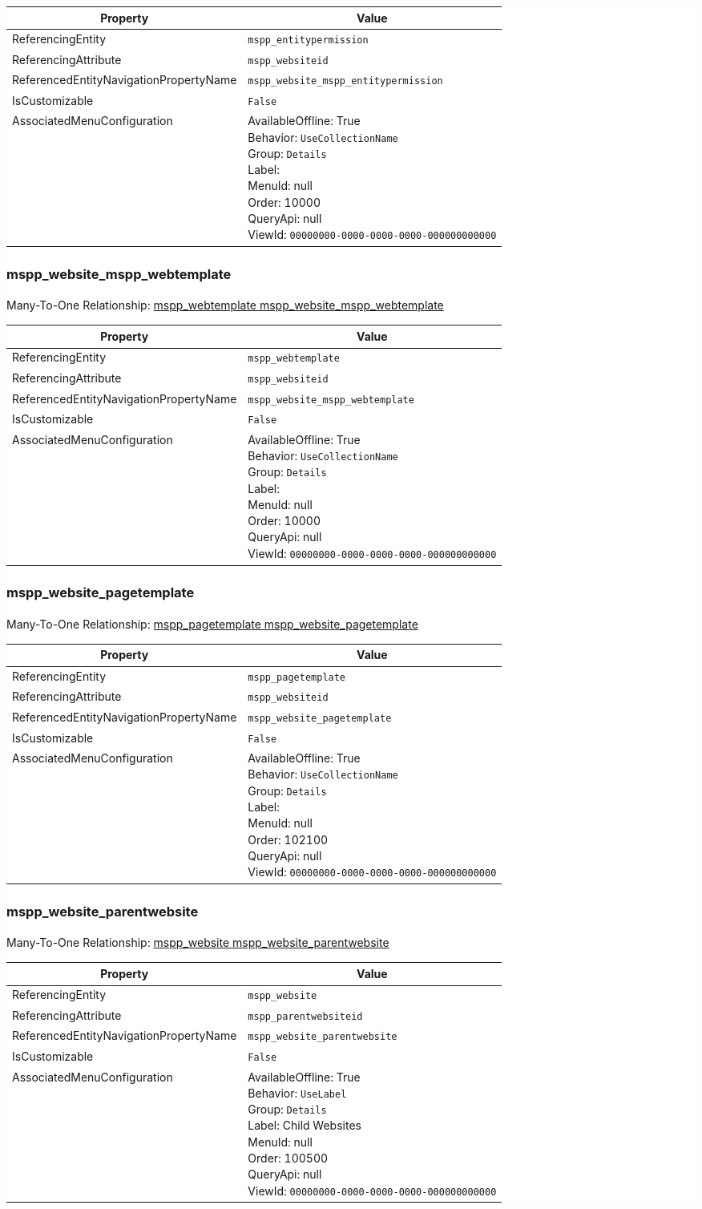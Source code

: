 |Property|Value|
|---|---|
|ReferencingEntity|`mspp_entitypermission`|
|ReferencingAttribute|`mspp_websiteid`|
|ReferencedEntityNavigationPropertyName|`mspp_website_mspp_entitypermission`|
|IsCustomizable|`False`|
|AssociatedMenuConfiguration|AvailableOffline: True<br />Behavior: `UseCollectionName`<br />Group: `Details`<br />Label: <br />MenuId: null<br />Order: 10000<br />QueryApi: null<br />ViewId: `00000000-0000-0000-0000-000000000000`|

### <a name="BKMK_mspp_website_mspp_webtemplate"></a> mspp_website_mspp_webtemplate

Many-To-One Relationship: [mspp_webtemplate mspp_website_mspp_webtemplate](mspp_webtemplate.md#BKMK_mspp_website_mspp_webtemplate)

|Property|Value|
|---|---|
|ReferencingEntity|`mspp_webtemplate`|
|ReferencingAttribute|`mspp_websiteid`|
|ReferencedEntityNavigationPropertyName|`mspp_website_mspp_webtemplate`|
|IsCustomizable|`False`|
|AssociatedMenuConfiguration|AvailableOffline: True<br />Behavior: `UseCollectionName`<br />Group: `Details`<br />Label: <br />MenuId: null<br />Order: 10000<br />QueryApi: null<br />ViewId: `00000000-0000-0000-0000-000000000000`|

### <a name="BKMK_mspp_website_pagetemplate"></a> mspp_website_pagetemplate

Many-To-One Relationship: [mspp_pagetemplate mspp_website_pagetemplate](mspp_pagetemplate.md#BKMK_mspp_website_pagetemplate)

|Property|Value|
|---|---|
|ReferencingEntity|`mspp_pagetemplate`|
|ReferencingAttribute|`mspp_websiteid`|
|ReferencedEntityNavigationPropertyName|`mspp_website_pagetemplate`|
|IsCustomizable|`False`|
|AssociatedMenuConfiguration|AvailableOffline: True<br />Behavior: `UseCollectionName`<br />Group: `Details`<br />Label: <br />MenuId: null<br />Order: 102100<br />QueryApi: null<br />ViewId: `00000000-0000-0000-0000-000000000000`|

### <a name="BKMK_mspp_website_parentwebsite-one-to-many"></a> mspp_website_parentwebsite

Many-To-One Relationship: [mspp_website mspp_website_parentwebsite](#BKMK_mspp_website_parentwebsite-many-to-one)

|Property|Value|
|---|---|
|ReferencingEntity|`mspp_website`|
|ReferencingAttribute|`mspp_parentwebsiteid`|
|ReferencedEntityNavigationPropertyName|`mspp_website_parentwebsite`|
|IsCustomizable|`False`|
|AssociatedMenuConfiguration|AvailableOffline: True<br />Behavior: `UseLabel`<br />Group: `Details`<br />Label: Child Websites<br />MenuId: null<br />Order: 100500<br />QueryApi: null<br />ViewId: `00000000-0000-0000-0000-000000000000`|
